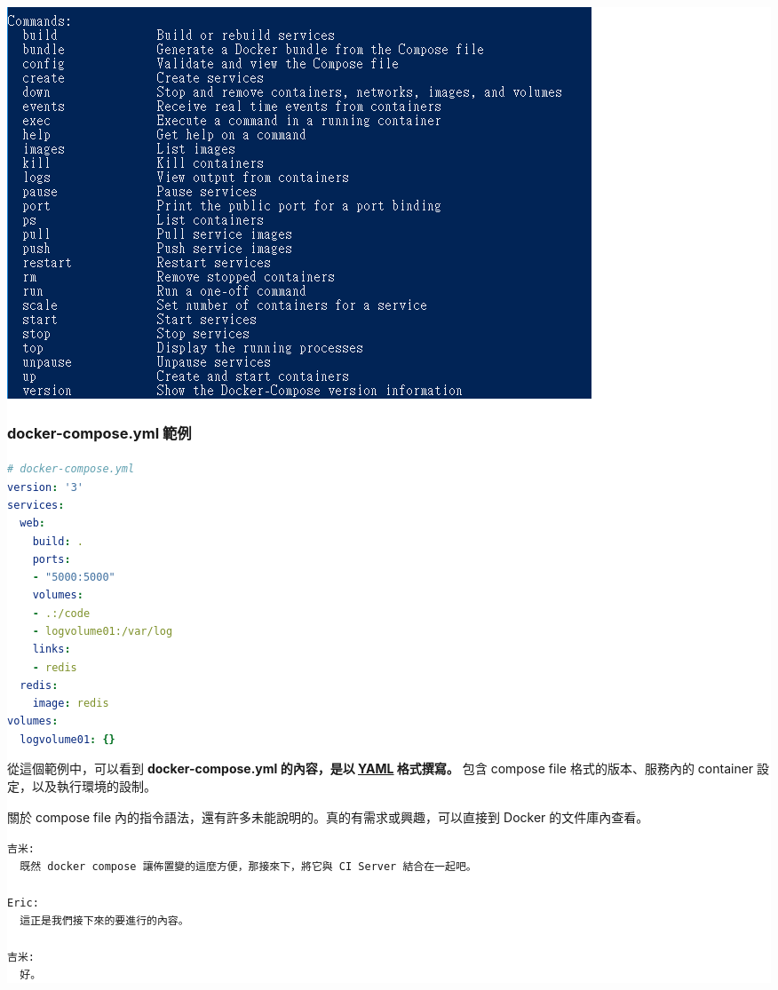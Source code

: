![docker-compose 指令集](./images/help.png)

### docker-compose.yml 範例

```yaml
# docker-compose.yml
version: '3'
services:
  web:
    build: .
    ports:
    - "5000:5000"
    volumes:
    - .:/code
    - logvolume01:/var/log
    links:
    - redis
  redis:
    image: redis
volumes:
  logvolume01: {}
```

從這個範例中，可以看到 **docker-compose.yml 的內容，是以 [YAML](../yaml/index.md) 格式撰寫。** 包含 compose file 格式的版本、服務內的 container 設定，以及執行環境的設制。

關於 compose file 內的指令語法，還有許多未能說明的。真的有需求或興趣，可以直接到 Docker 的文件庫內查看。

``` chat
吉米:
  既然 docker compose 讓佈置變的這麼方便，那接來下，將它與 CI Server 結合在一起吧。

Eric:
  這正是我們接下來的要進行的內容。

吉米:
  好。
```
